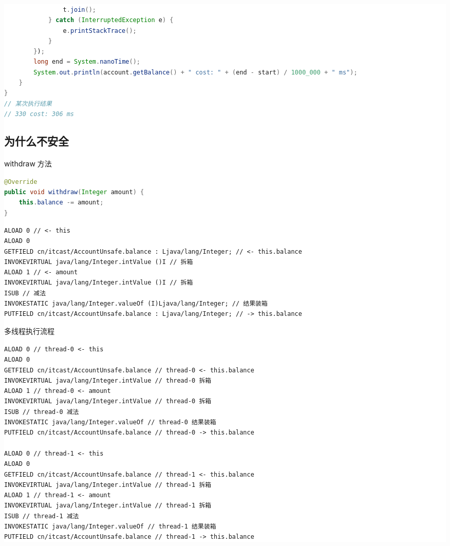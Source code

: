 ```java
                t.join();
            } catch (InterruptedException e) {
                e.printStackTrace();
            }
        });
        long end = System.nanoTime();
        System.out.println(account.getBalance() + " cost: " + (end - start) / 1000_000 + " ms");
    }
}
// 某次执行结果
// 330 cost: 306 ms 
```

## 为什么不安全 

withdraw 方法

```java
@Override
public void withdraw(Integer amount) {
    this.balance -= amount;
}
```

```shell
ALOAD 0 // <- this
ALOAD 0
GETFIELD cn/itcast/AccountUnsafe.balance : Ljava/lang/Integer; // <- this.balance
INVOKEVIRTUAL java/lang/Integer.intValue ()I // 拆箱
ALOAD 1 // <- amount
INVOKEVIRTUAL java/lang/Integer.intValue ()I // 拆箱
ISUB // 减法
INVOKESTATIC java/lang/Integer.valueOf (I)Ljava/lang/Integer; // 结果装箱
PUTFIELD cn/itcast/AccountUnsafe.balance : Ljava/lang/Integer; // -> this.balance
```

多线程执行流程

```shell
ALOAD 0 // thread-0 <- this 
ALOAD 0 
GETFIELD cn/itcast/AccountUnsafe.balance // thread-0 <- this.balance 
INVOKEVIRTUAL java/lang/Integer.intValue // thread-0 拆箱
ALOAD 1 // thread-0 <- amount 
INVOKEVIRTUAL java/lang/Integer.intValue // thread-0 拆箱
ISUB // thread-0 减法
INVOKESTATIC java/lang/Integer.valueOf // thread-0 结果装箱
PUTFIELD cn/itcast/AccountUnsafe.balance // thread-0 -> this.balance 

ALOAD 0 // thread-1 <- this 
ALOAD 0 
GETFIELD cn/itcast/AccountUnsafe.balance // thread-1 <- this.balance 
INVOKEVIRTUAL java/lang/Integer.intValue // thread-1 拆箱
ALOAD 1 // thread-1 <- amount 
INVOKEVIRTUAL java/lang/Integer.intValue // thread-1 拆箱
ISUB // thread-1 减法
INVOKESTATIC java/lang/Integer.valueOf // thread-1 结果装箱
PUTFIELD cn/itcast/AccountUnsafe.balance // thread-1 -> this.balance 
```
